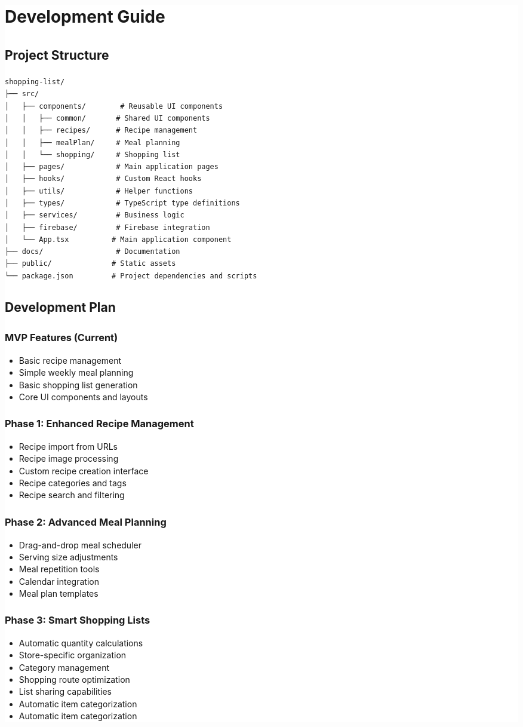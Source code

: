 # Development Guide

## Project Structure

```
shopping-list/
├── src/
│   ├── components/        # Reusable UI components
│   │   ├── common/       # Shared UI components
│   │   ├── recipes/      # Recipe management
│   │   ├── mealPlan/     # Meal planning
│   │   └── shopping/     # Shopping list
│   ├── pages/            # Main application pages
│   ├── hooks/            # Custom React hooks
│   ├── utils/            # Helper functions
│   ├── types/            # TypeScript type definitions
│   ├── services/         # Business logic
│   ├── firebase/         # Firebase integration
│   └── App.tsx          # Main application component
├── docs/                 # Documentation
├── public/              # Static assets
└── package.json         # Project dependencies and scripts
```

## Development Plan

### MVP Features (Current)
- Basic recipe management
- Simple weekly meal planning
- Basic shopping list generation
- Core UI components and layouts

### Phase 1: Enhanced Recipe Management
- Recipe import from URLs
- Recipe image processing
- Custom recipe creation interface
- Recipe categories and tags
- Recipe search and filtering

### Phase 2: Advanced Meal Planning
- Drag-and-drop meal scheduler
- Serving size adjustments
- Meal repetition tools
- Calendar integration
- Meal plan templates

### Phase 3: Smart Shopping Lists
- Automatic quantity calculations
- Store-specific organization
- Category management
- Shopping route optimization
- List sharing capabilities
- Automatic item categorization
- Automatic item categorization
